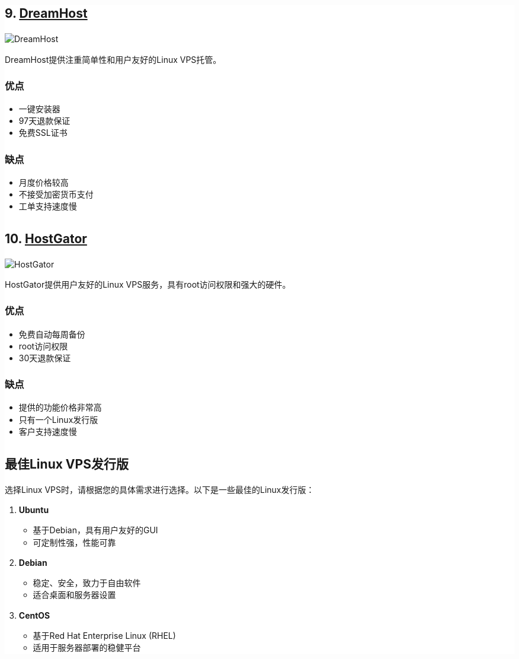 ## 9. [DreamHost](https://www.dreamhost.com/)

![DreamHost](https://github.com/user-attachments/assets/5dd3f8f6-f472-429b-80e8-eb905db1399e)

DreamHost提供注重简单性和用户友好的Linux VPS托管。

### 优点

- 一键安装器
- 97天退款保证
- 免费SSL证书

### 缺点

- 月度价格较高
- 不接受加密货币支付
- 工单支持速度慢

## 10. [HostGator](https://www.hostgator.com/)

![HostGator](https://github.com/user-attachments/assets/3b970619-416e-4d0d-b4aa-e1777d10c946)

HostGator提供用户友好的Linux VPS服务，具有root访问权限和强大的硬件。

### 优点

- 免费自动每周备份
- root访问权限
- 30天退款保证

### 缺点

- 提供的功能价格非常高
- 只有一个Linux发行版
- 客户支持速度慢

## 最佳Linux VPS发行版

选择Linux VPS时，请根据您的具体需求进行选择。以下是一些最佳的Linux发行版：

1. **Ubuntu**
   - 基于Debian，具有用户友好的GUI
   - 可定制性强，性能可靠

2. **Debian**
   - 稳定、安全，致力于自由软件
   - 适合桌面和服务器设置

3. **CentOS**
   - 基于Red Hat Enterprise Linux (RHEL)
   - 适用于服务器部署的稳健平台
